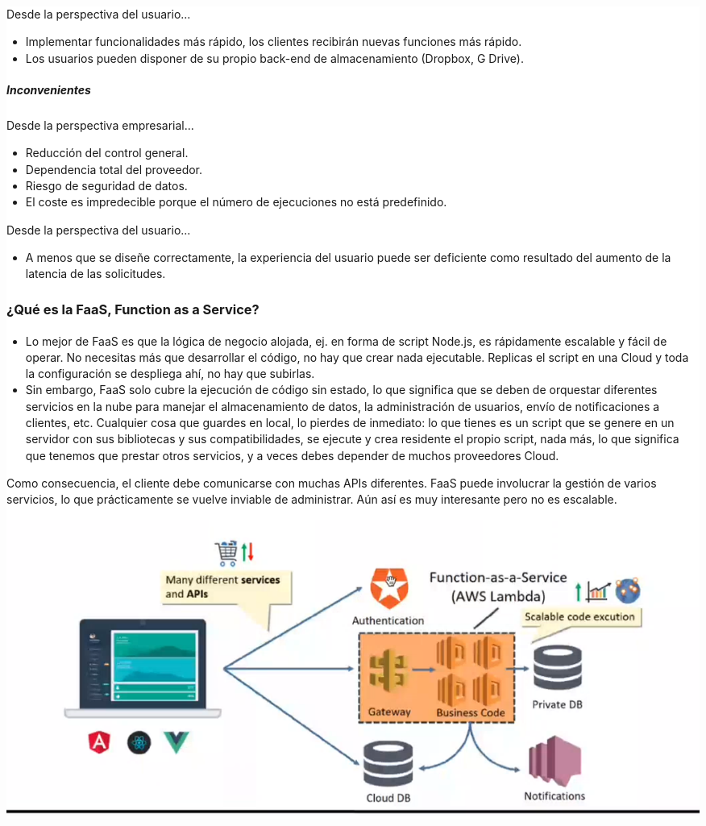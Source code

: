 Desde la perspectiva del usuario...
- Implementar funcionalidades más rápido, los clientes recibirán nuevas funciones más rápido. 
- Los usuarios pueden disponer de su propio back-end de almacenamiento (Dropbox, G Drive). 

##### Inconvenientes 

Desde la perspectiva empresarial...
- Reducción del control general. 
- Dependencia total del proveedor. 
- Riesgo de seguridad de datos. 
- El coste es impredecible porque el número de ejecuciones no está predefinido. 

Desde la perspectiva del usuario...
- A menos que se diseñe correctamente, la experiencia del usuario puede ser deficiente como resultado del aumento de la latencia de las solicitudes. 

### ¿Qué es la FaaS, Function as a Service? 

- Lo mejor de FaaS es que la lógica de negocio alojada, ej. en forma de script Node.js, es rápidamente escalable y fácil de operar. No necesitas más que desarrollar el código, no hay que crear nada ejecutable. Replicas el script en una Cloud y toda la configuración se despliega ahí, no hay que subirlas. 
- Sin embargo, FaaS solo cubre la ejecución de código sin estado, lo que significa que se deben de orquestar diferentes servicios en la nube para manejar el almacenamiento de datos, la administración de usuarios, envío de notificaciones a clientes, etc. Cualquier cosa que guardes en local, lo pierdes de inmediato: lo que tienes es un script que se genere en un servidor con sus bibliotecas y sus compatibilidades, se ejecute y crea residente el propio script, nada más, lo que significa que tenemos que prestar otros servicios, y a veces debes depender de muchos proveedores Cloud. 

Como consecuencia, el cliente debe comunicarse con muchas APIs diferentes. FaaS puede involucrar la gestión de varios servicios, lo que prácticamente se vuelve inviable de administrar. Aún así es muy interesante pero no es escalable. 

![](/img/computacion/serverless_4.png)
